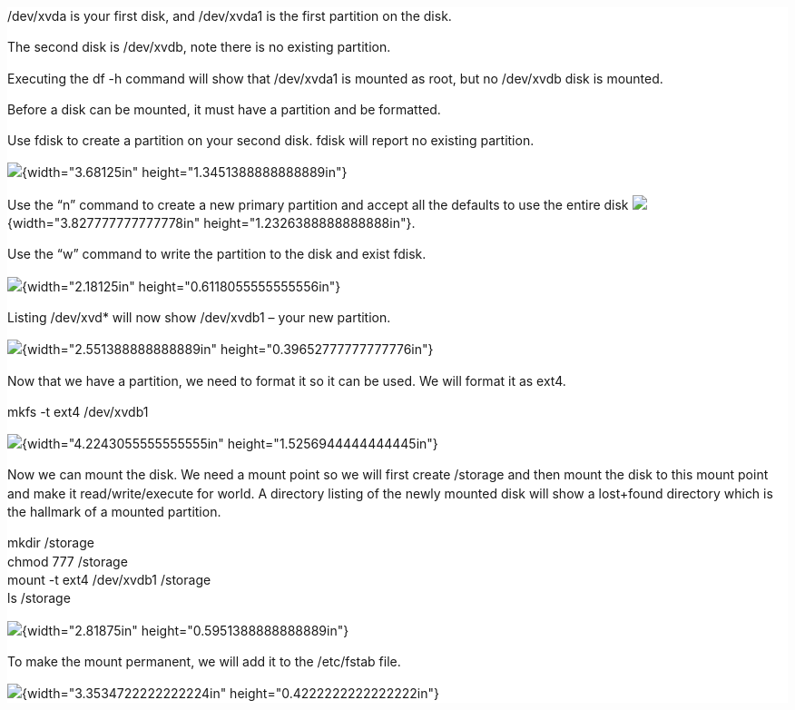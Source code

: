 /dev/xvda is your first disk, and /dev/xvda1 is the first partition on
the disk.

The second disk is /dev/xvdb, note there is no existing partition.

Executing the df -h command will show that /dev/xvda1 is mounted as
root, but no /dev/xvdb disk is mounted.

Before a disk can be mounted, it must have a partition and be formatted.

Use fdisk to create a partition on your second disk. fdisk will report
no existing partition.

![](media/image41.png){width="3.68125in" height="1.3451388888888889in"}

Use the “n” command to create a new primary partition and accept all the
defaults to use the entire disk
![](media/image42.png){width="3.827777777777778in"
height="1.2326388888888888in"}.

Use the “w” command to write the partition to the disk and exist fdisk.

![](media/image43.png){width="2.18125in" height="0.6118055555555556in"}

Listing /dev/xvd\* will now show /dev/xvdb1 – your new partition.

![](media/image44.png){width="2.551388888888889in"
height="0.39652777777777776in"}

Now that we have a partition, we need to format it so it can be used. We
will format it as ext4.

mkfs -t ext4 /dev/xvdb1

![](media/image45.png){width="4.2243055555555555in"
height="1.5256944444444445in"}

Now we can mount the disk. We need a mount point so we will first create
/storage and then mount the disk to this mount point and make it
read/write/execute for world. A directory listing of the newly mounted
disk will show a lost+found directory which is the hallmark of a mounted
partition.

mkdir /storage\
chmod 777 /storage\
mount -t ext4 /dev/xvdb1 /storage\
ls /storage

![](media/image46.png){width="2.81875in" height="0.5951388888888889in"}

To make the mount permanent, we will add it to the /etc/fstab file.

![](media/image47.png){width="3.3534722222222224in"
height="0.4222222222222222in"}
